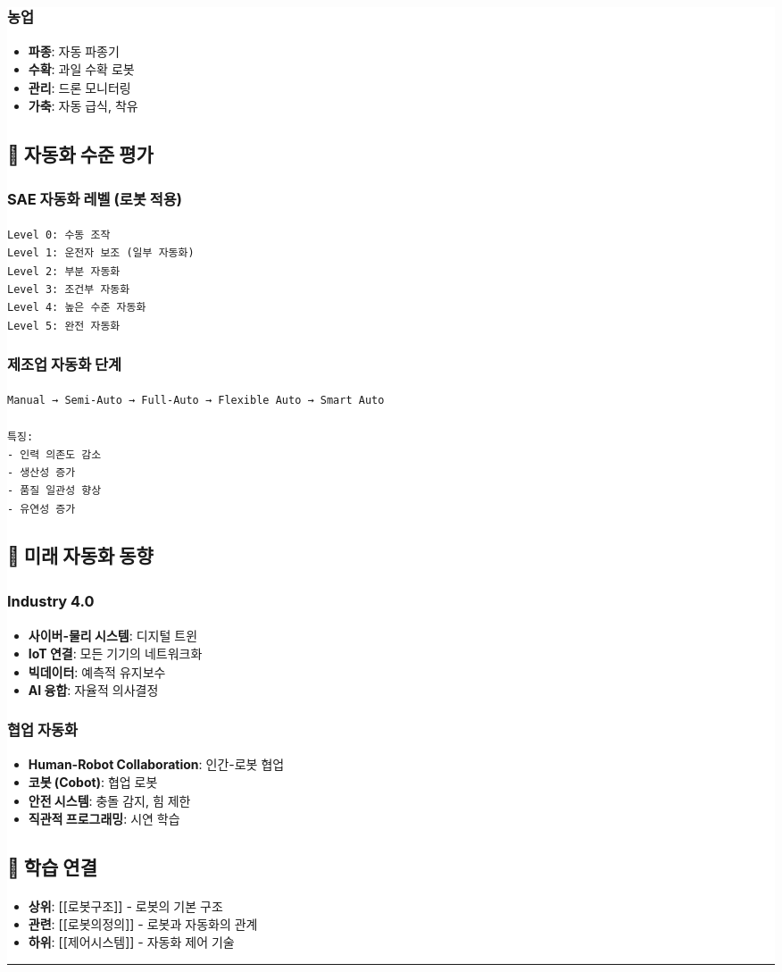 ### 농업
- **파종**: 자동 파종기
- **수확**: 과일 수확 로봇
- **관리**: 드론 모니터링
- **가축**: 자동 급식, 착유

## 🔄 자동화 수준 평가

### SAE 자동화 레벨 (로봇 적용)
```
Level 0: 수동 조작
Level 1: 운전자 보조 (일부 자동화)
Level 2: 부분 자동화
Level 3: 조건부 자동화  
Level 4: 높은 수준 자동화
Level 5: 완전 자동화
```

### 제조업 자동화 단계
```
Manual → Semi-Auto → Full-Auto → Flexible Auto → Smart Auto

특징:
- 인력 의존도 감소
- 생산성 증가
- 품질 일관성 향상
- 유연성 증가
```

## 🎯 미래 자동화 동향

### Industry 4.0
- **사이버-물리 시스템**: 디지털 트윈
- **IoT 연결**: 모든 기기의 네트워크화
- **빅데이터**: 예측적 유지보수
- **AI 융합**: 자율적 의사결정

### 협업 자동화
- **Human-Robot Collaboration**: 인간-로봇 협업
- **코봇 (Cobot)**: 협업 로봇
- **안전 시스템**: 충돌 감지, 힘 제한
- **직관적 프로그래밍**: 시연 학습

## 🎯 학습 연결

- **상위**: [[로봇구조]] - 로봇의 기본 구조
- **관련**: [[로봇의정의]] - 로봇과 자동화의 관계
- **하위**: [[제어시스템]] - 자동화 제어 기술

---
